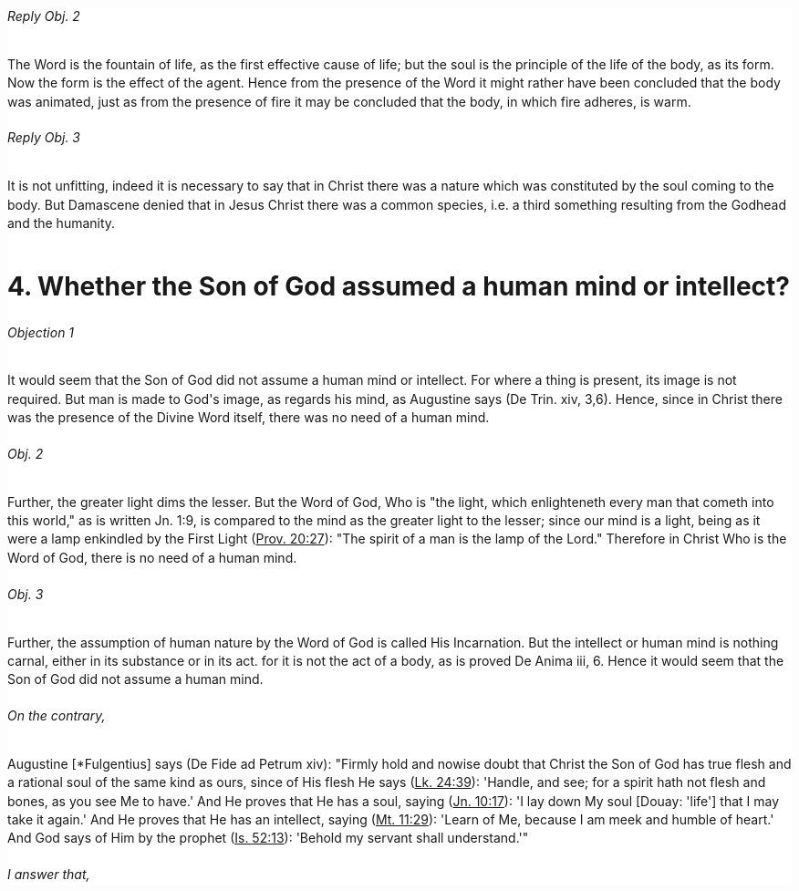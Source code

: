 ###### Reply Obj. 2
The Word is the fountain of life, as the first effective cause of life; but the soul is the principle of the life of the body, as its form. Now the form is the effect of the agent. Hence from the presence of the Word it might rather have been concluded that the body was animated, just as from the presence of fire it may be concluded that the body, in which fire adheres, is warm.  

###### Reply Obj. 3
It is not unfitting, indeed it is necessary to say that in Christ there was a nature which was constituted by the soul coming to the body. But Damascene denied that in Jesus Christ there was a common species, i.e. a third something resulting from the Godhead and the humanity.  




# 4. Whether the Son of God assumed a human mind or intellect? 

###### Objection 1
It would seem that the Son of God did not assume a human mind or intellect. For where a thing is present, its image is not required. But man is made to God's image, as regards his mind, as Augustine says (De Trin. xiv, 3,6). Hence, since in Christ there was the presence of the Divine Word itself, there was no need of a human mind.  

###### Obj. 2
Further, the greater light dims the lesser. But the Word of God, Who is "the light, which enlighteneth every man that cometh into this world," as is written Jn. 1:9, is compared to the mind as the greater light to the lesser; since our mind is a light, being as it were a lamp enkindled by the First Light ([Prov. 20:27](http://bible.gospelcom.net/bible?Prov++20:27)): "The spirit of a man is the lamp of the Lord." Therefore in Christ Who is the Word of God, there is no need of a human mind.  

###### Obj. 3
Further, the assumption of human nature by the Word of God is called His Incarnation. But the intellect or human mind is nothing carnal, either in its substance or in its act. for it is not the act of a body, as is proved De Anima iii, 6. Hence it would seem that the Son of God did not assume a human mind.  

###### On the contrary,
Augustine \[\*Fulgentius\] says (De Fide ad Petrum xiv): "Firmly hold and nowise doubt that Christ the Son of God has true flesh and a rational soul of the same kind as ours, since of His flesh He says ([Lk. 24:39](http://bible.gospelcom.net/bible?Lk++24:39)): 'Handle, and see; for a spirit hath not flesh and bones, as you see Me to have.' And He proves that He has a soul, saying ([Jn. 10:17](http://bible.gospelcom.net/bible?Jn++10:17)): 'I lay down My soul \[Douay: 'life'\] that I may take it again.' And He proves that He has an intellect, saying ([Mt. 11:29](http://bible.gospelcom.net/bible?Mt++11:29)): 'Learn of Me, because I am meek and humble of heart.' And God says of Him by the prophet ([Is. 52:13](http://bible.gospelcom.net/bible?Is++52:13)): 'Behold my servant shall understand.'"  

###### I answer that,